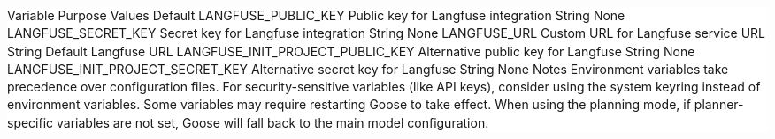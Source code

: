 Variable	Purpose	Values	Default
LANGFUSE_PUBLIC_KEY	Public key for Langfuse integration	String	None
LANGFUSE_SECRET_KEY	Secret key for Langfuse integration	String	None
LANGFUSE_URL	Custom URL for Langfuse service	URL String	Default Langfuse URL
LANGFUSE_INIT_PROJECT_PUBLIC_KEY	Alternative public key for Langfuse	String	None
LANGFUSE_INIT_PROJECT_SECRET_KEY	Alternative secret key for Langfuse	String	None
Notes
Environment variables take precedence over configuration files.
For security-sensitive variables (like API keys), consider using the system keyring instead of environment variables.
Some variables may require restarting Goose to take effect.
When using the planning mode, if planner-specific variables are not set, Goose will fall back to the main model configuration.